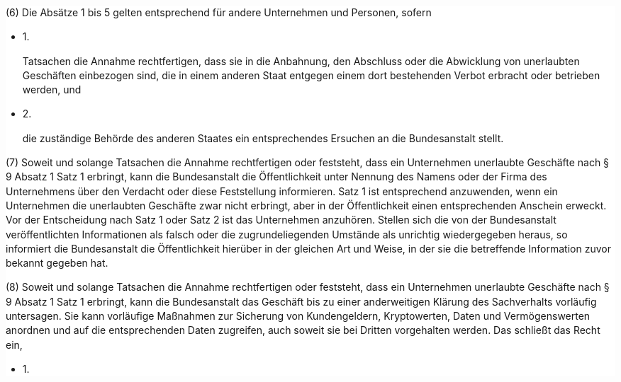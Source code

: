 </div>

<div class="jurAbsatz">

(6) Die Absätze 1 bis 5 gelten entsprechend für andere Unternehmen und
Personen, sofern

  - 1\.
    
    <div>
    
    Tatsachen die Annahme rechtfertigen, dass sie in die Anbahnung, den
    Abschluss oder die Abwicklung von unerlaubten Geschäften einbezogen
    sind, die in einem anderen Staat entgegen einem dort bestehenden
    Verbot erbracht oder betrieben werden, und
    
    </div>

  - 2\.
    
    <div>
    
    die zuständige Behörde des anderen Staates ein entsprechendes
    Ersuchen an die Bundesanstalt stellt.
    
    </div>

</div>

<div class="jurAbsatz">

(7) Soweit und solange Tatsachen die Annahme rechtfertigen oder
feststeht, dass ein Unternehmen unerlaubte Geschäfte nach § 9 Absatz 1
Satz 1 erbringt, kann die Bundesanstalt die Öffentlichkeit unter Nennung
des Namens oder der Firma des Unternehmens über den Verdacht oder diese
Feststellung informieren. Satz 1 ist entsprechend anzuwenden, wenn ein
Unternehmen die unerlaubten Geschäfte zwar nicht erbringt, aber in der
Öffentlichkeit einen entsprechenden Anschein erweckt. Vor der
Entscheidung nach Satz 1 oder Satz 2 ist das Unternehmen anzuhören.
Stellen sich die von der Bundesanstalt veröffentlichten Informationen
als falsch oder die zugrundeliegenden Umstände als unrichtig
wiedergegeben heraus, so informiert die Bundesanstalt die Öffentlichkeit
hierüber in der gleichen Art und Weise, in der sie die betreffende
Information zuvor bekannt gegeben hat.

</div>

<div class="jurAbsatz">

(8) Soweit und solange Tatsachen die Annahme rechtfertigen oder
feststeht, dass ein Unternehmen unerlaubte Geschäfte nach § 9 Absatz 1
Satz 1 erbringt, kann die Bundesanstalt das Geschäft bis zu einer
anderweitigen Klärung des Sachverhalts vorläufig untersagen. Sie kann
vorläufige Maßnahmen zur Sicherung von Kundengeldern, Kryptowerten,
Daten und Vermögenswerten anordnen und auf die entsprechenden Daten
zugreifen, auch soweit sie bei Dritten vorgehalten werden. Das schließt
das Recht ein,

  - 1\.
    